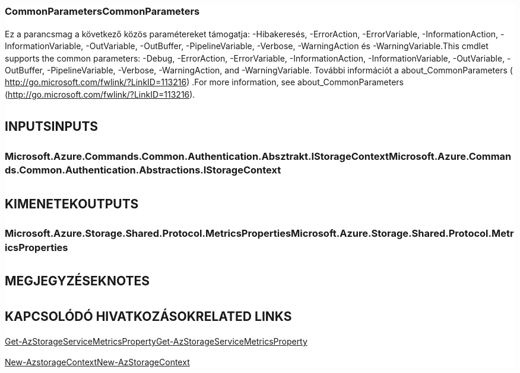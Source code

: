 ### <span data-ttu-id="25a60-144">CommonParameters</span><span class="sxs-lookup"><span data-stu-id="25a60-144">CommonParameters</span></span>
<span data-ttu-id="25a60-145">Ez a parancsmag a következő közös paramétereket támogatja: -Hibakeresés, -ErrorAction, -ErrorVariable, -InformationAction, -InformationVariable, -OutVariable, -OutBuffer, -PipelineVariable, -Verbose, -WarningAction és -WarningVariable.</span><span class="sxs-lookup"><span data-stu-id="25a60-145">This cmdlet supports the common parameters: -Debug, -ErrorAction, -ErrorVariable, -InformationAction, -InformationVariable, -OutVariable, -OutBuffer, -PipelineVariable, -Verbose, -WarningAction, and -WarningVariable.</span></span> <span data-ttu-id="25a60-146">További információt a about_CommonParameters ( http://go.microsoft.com/fwlink/?LinkID=113216) .</span><span class="sxs-lookup"><span data-stu-id="25a60-146">For more information, see about_CommonParameters (http://go.microsoft.com/fwlink/?LinkID=113216).</span></span>

## <span data-ttu-id="25a60-147">INPUTS</span><span class="sxs-lookup"><span data-stu-id="25a60-147">INPUTS</span></span>

### <span data-ttu-id="25a60-148">Microsoft.Azure.Commands.Common.Authentication.Absztrakt.IStorageContext</span><span class="sxs-lookup"><span data-stu-id="25a60-148">Microsoft.Azure.Commands.Common.Authentication.Abstractions.IStorageContext</span></span>

## <span data-ttu-id="25a60-149">KIMENETEK</span><span class="sxs-lookup"><span data-stu-id="25a60-149">OUTPUTS</span></span>

### <span data-ttu-id="25a60-150">Microsoft.Azure.Storage.Shared.Protocol.MetricsProperties</span><span class="sxs-lookup"><span data-stu-id="25a60-150">Microsoft.Azure.Storage.Shared.Protocol.MetricsProperties</span></span>

## <span data-ttu-id="25a60-151">MEGJEGYZÉSEK</span><span class="sxs-lookup"><span data-stu-id="25a60-151">NOTES</span></span>

## <span data-ttu-id="25a60-152">KAPCSOLÓDÓ HIVATKOZÁSOK</span><span class="sxs-lookup"><span data-stu-id="25a60-152">RELATED LINKS</span></span>

[<span data-ttu-id="25a60-153">Get-AzStorageServiceMetricsProperty</span><span class="sxs-lookup"><span data-stu-id="25a60-153">Get-AzStorageServiceMetricsProperty</span></span>](./Get-AzStorageServiceMetricsProperty.md)

[<span data-ttu-id="25a60-154">New-AzstorageContext</span><span class="sxs-lookup"><span data-stu-id="25a60-154">New-AzStorageContext</span></span>](./New-AzStorageContext.md)


